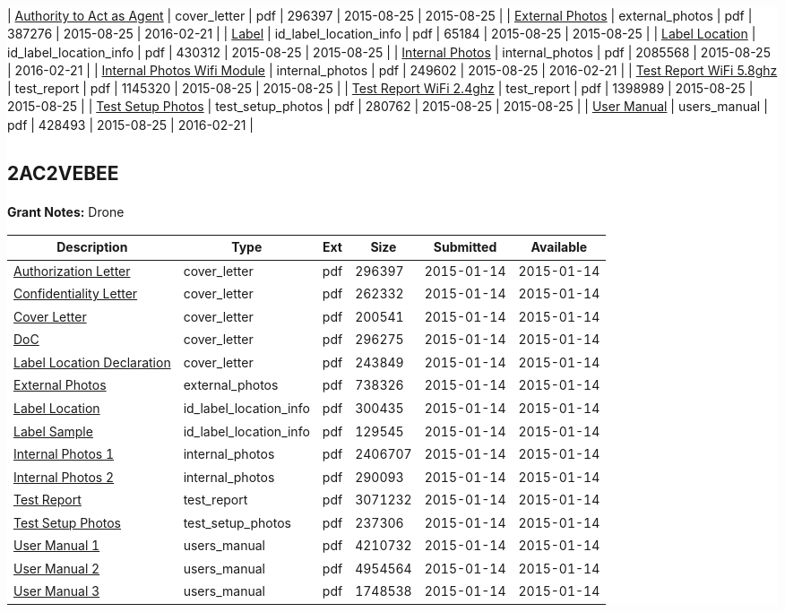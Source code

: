 | [Authority to Act as Agent](2AC2VEXOM/374b0e1508ca5c25170639ec8531eb72/2499457.pdf) | cover_letter | pdf | 296397 | 2015-08-25 | 2015-08-25 |
| [External Photos](2AC2VEXOM/374b0e1508ca5c25170639ec8531eb72/2724746.pdf) | external_photos | pdf | 387276 | 2015-08-25 | 2016-02-21 |
| [Label](2AC2VEXOM/374b0e1508ca5c25170639ec8531eb72/2724757.pdf) | id_label_location_info | pdf | 65184 | 2015-08-25 | 2015-08-25 |
| [Label Location](2AC2VEXOM/374b0e1508ca5c25170639ec8531eb72/2724758.pdf) | id_label_location_info | pdf | 430312 | 2015-08-25 | 2015-08-25 |
| [Internal Photos](2AC2VEXOM/374b0e1508ca5c25170639ec8531eb72/2724747.pdf) | internal_photos | pdf | 2085568 | 2015-08-25 | 2016-02-21 |
| [Internal Photos Wifi Module](2AC2VEXOM/374b0e1508ca5c25170639ec8531eb72/2724748.pdf) | internal_photos | pdf | 249602 | 2015-08-25 | 2016-02-21 |
| [Test Report WiFi 5.8ghz](2AC2VEXOM/374b0e1508ca5c25170639ec8531eb72/2724795.pdf) | test_report | pdf | 1145320 | 2015-08-25 | 2015-08-25 |
| [Test Report WiFi 2.4ghz](2AC2VEXOM/374b0e1508ca5c25170639ec8531eb72/2724796.pdf) | test_report | pdf | 1398989 | 2015-08-25 | 2015-08-25 |
| [Test Setup Photos](2AC2VEXOM/374b0e1508ca5c25170639ec8531eb72/2724755.pdf) | test_setup_photos | pdf | 280762 | 2015-08-25 | 2015-08-25 |
| [User Manual](2AC2VEXOM/374b0e1508ca5c25170639ec8531eb72/2724749.pdf) | users_manual | pdf | 428493 | 2015-08-25 | 2016-02-21 |
## 2AC2VEBEE
**Grant Notes:** Drone

| Description | Type | Ext | Size | Submitted | Available |
| ----------- | ---- | --- | ---- | --------- | --------- |
| [Authorization Letter](2AC2VEBEE/3c7341f28976a4401fd0a684871a9437/2499457.pdf) | cover_letter | pdf | 296397 | 2015-01-14 | 2015-01-14 |
| [Confidentiality Letter](2AC2VEBEE/3c7341f28976a4401fd0a684871a9437/2499458.pdf) | cover_letter | pdf | 262332 | 2015-01-14 | 2015-01-14 |
| [Cover Letter](2AC2VEBEE/3c7341f28976a4401fd0a684871a9437/2499459.pdf) | cover_letter | pdf | 200541 | 2015-01-14 | 2015-01-14 |
| [DoC](2AC2VEBEE/3c7341f28976a4401fd0a684871a9437/2499460.pdf) | cover_letter | pdf | 296275 | 2015-01-14 | 2015-01-14 |
| [Label Location Declaration](2AC2VEBEE/3c7341f28976a4401fd0a684871a9437/2499464.pdf) | cover_letter | pdf | 243849 | 2015-01-14 | 2015-01-14 |
| [External Photos](2AC2VEBEE/3c7341f28976a4401fd0a684871a9437/2499461.pdf) | external_photos | pdf | 738326 | 2015-01-14 | 2015-01-14 |
| [Label Location](2AC2VEBEE/3c7341f28976a4401fd0a684871a9437/2499465.pdf) | id_label_location_info | pdf | 300435 | 2015-01-14 | 2015-01-14 |
| [Label Sample](2AC2VEBEE/3c7341f28976a4401fd0a684871a9437/2499466.pdf) | id_label_location_info | pdf | 129545 | 2015-01-14 | 2015-01-14 |
| [Internal Photos 1](2AC2VEBEE/3c7341f28976a4401fd0a684871a9437/2499462.pdf) | internal_photos | pdf | 2406707 | 2015-01-14 | 2015-01-14 |
| [Internal Photos 2](2AC2VEBEE/3c7341f28976a4401fd0a684871a9437/2499463.pdf) | internal_photos | pdf | 290093 | 2015-01-14 | 2015-01-14 |
| [Test Report](2AC2VEBEE/3c7341f28976a4401fd0a684871a9437/2499467.pdf) | test_report | pdf | 3071232 | 2015-01-14 | 2015-01-14 |
| [Test Setup Photos](2AC2VEBEE/3c7341f28976a4401fd0a684871a9437/2499468.pdf) | test_setup_photos | pdf | 237306 | 2015-01-14 | 2015-01-14 |
| [User Manual 1](2AC2VEBEE/3c7341f28976a4401fd0a684871a9437/2499469.pdf) | users_manual | pdf | 4210732 | 2015-01-14 | 2015-01-14 |
| [User Manual 2](2AC2VEBEE/3c7341f28976a4401fd0a684871a9437/2499470.pdf) | users_manual | pdf | 4954564 | 2015-01-14 | 2015-01-14 |
| [User Manual 3](2AC2VEBEE/3c7341f28976a4401fd0a684871a9437/2499471.pdf) | users_manual | pdf | 1748538 | 2015-01-14 | 2015-01-14 |
